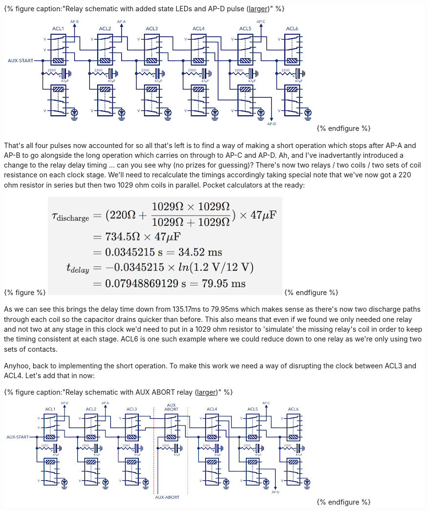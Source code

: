 {% figure caption:"Relay schematic with added state LEDs and AP-D pulse ([larger](/assets/img/posts/2018/2018-01-29-1003.png))" %}![Relay schematic with added state LEDs and AP-D pulse](/assets/img/posts/2018/2018-01-29-0015.png){% endfigure %}

That's all four pulses now accounted for so all that's left 
is to find a way of making a short operation which stops after AP-A and AP-B 
to go alongside the long operation which carries on through to AP-C and AP-D. 
Ah, and I've inadvertantly introduced a change to the relay delay timing ... 
can you see why (no prizes for guessing)? There's now two relays / two coils / 
two sets of coil resistance on each clock stage. We'll need to recalculate the 
timings accordingly taking special note that we've now got a 220 ohm resistor 
in series but then two 1029 ohm coils in parallel. Pocket calculators at the 
ready:

{% figure %}
![Delay time calculation with two relay coils present](/assets/img/posts/2018/2018-01-29-0016.png)
{% endfigure %}

As we can see this brings the delay time down from 135.17ms 
to 79.95ms which makes sense as there's now two discharge paths through each 
coil so the capacitor drains quicker than before. This also means that even if 
we found we only needed one relay and not two at any stage in this clock we'd 
need to put in a 1029 ohm resistor to 'simulate' the missing relay's coil in 
order to keep the timing consistent at each stage. ACL6 is one such example 
where we could reduce down to one relay as we're only using two sets of 
contacts.

Anyhoo, back to implementing the short operation. To make 
this work we need a way of disrupting the clock between ACL3 and ACL4. Let's 
add that in now:

{% figure caption:"Relay schematic with AUX ABORT relay ([larger](/assets/img/posts/2018/2018-01-29-1004.png))" %}![Relay schematic with AUX ABORT relay](/assets/img/posts/2018/2018-01-29-0017.png){% endfigure %}
